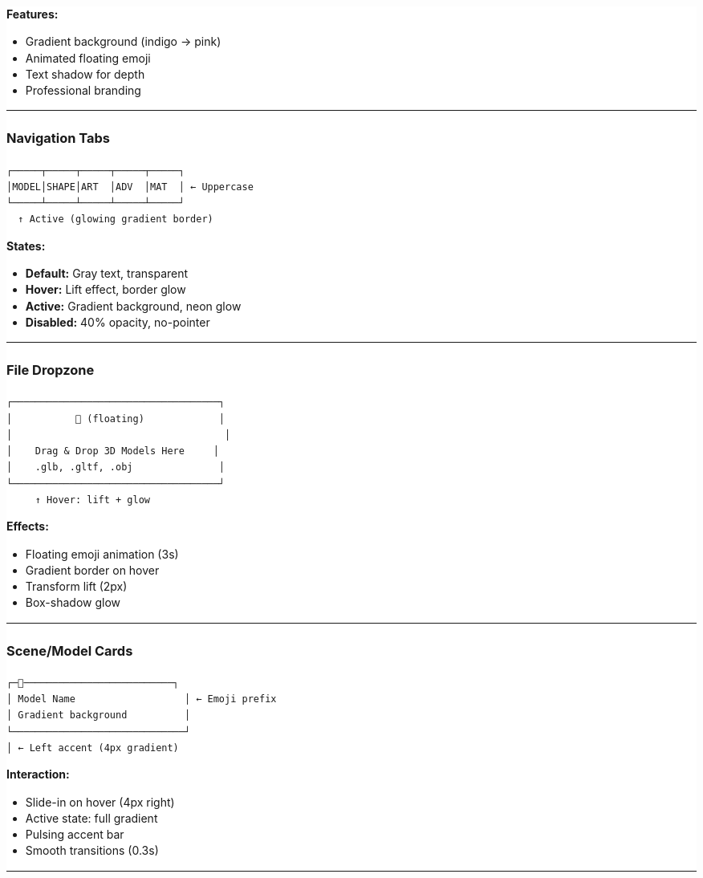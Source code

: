 **Features:**
- Gradient background (indigo → pink)
- Animated floating emoji
- Text shadow for depth
- Professional branding

---

### Navigation Tabs
```
┌─────┬─────┬─────┬─────┬─────┐
│MODEL│SHAPE│ART  │ADV  │MAT  │ ← Uppercase
└─────┴─────┴─────┴─────┴─────┘
  ↑ Active (glowing gradient border)
```

**States:**
- **Default:** Gray text, transparent
- **Hover:** Lift effect, border glow
- **Active:** Gradient background, neon glow
- **Disabled:** 40% opacity, no-pointer

---

### File Dropzone
```
┌────────────────────────────────────┐
│           📁 (floating)             │
│                                     │
│    Drag & Drop 3D Models Here     │
│    .glb, .gltf, .obj               │
└────────────────────────────────────┘
     ↑ Hover: lift + glow
```

**Effects:**
- Floating emoji animation (3s)
- Gradient border on hover
- Transform lift (2px)
- Box-shadow glow

---

### Scene/Model Cards
```
┌─🎨──────────────────────────┐
│ Model Name                   │ ← Emoji prefix
│ Gradient background          │
└──────────────────────────────┘
│ ← Left accent (4px gradient)
```

**Interaction:**
- Slide-in on hover (4px right)
- Active state: full gradient
- Pulsing accent bar
- Smooth transitions (0.3s)

---